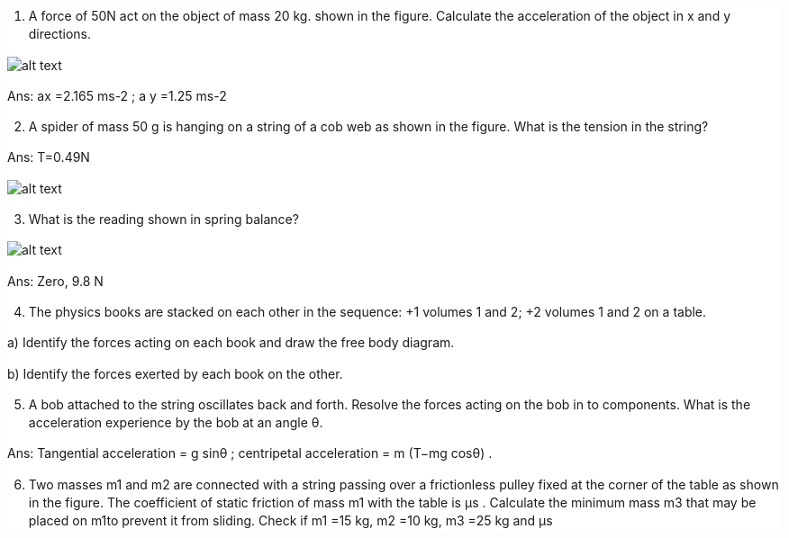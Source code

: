 1. A force of 50N act on the object of mass 
20 kg. shown in the figure. Calculate 
the acceleration of the object in x and y 
directions.

![alt text](../media/img181.png)

Ans: ax
=2.165 ms-2
; a
y
=1.25 ms-2

2. A spider of mass 50 g is hanging on 
a string of a cob web as shown in the 
figure. What is the tension in the string?

Ans: T=0.49N

![alt text](../media/img182.png)

3. What is the reading shown in spring 
balance?

![alt text](../media/img183.png)

Ans: Zero, 9.8 N

4. The physics books are stacked on each 
other in the sequence: +1 volumes 1 
and 2; +2 volumes 1 and 2 on a table.

 a) Identify the forces acting on each 
book and draw the free body 
diagram.

 b) Identify the forces exerted by each 
book on the other.

5. A bob attached to the string oscillates 
back and forth. Resolve the forces 
acting on the bob in to components. 
What is the acceleration experience by 
the bob at an angle θ.

Ans: Tangential acceleration = g sinθ ; 
centripetal acceleration = 
m
(T−mg cosθ)
.

6. Two masses m1
 and m2
 are connected 
with a string passing over a 
frictionless pulley fixed at the corner 
of the table as shown in the figure. 
The coefficient of static friction 
of mass m1
 with the table is μs
. 
Calculate the minimum mass m3
that may be placed on m1to prevent 
it from sliding. Check if m1
=15 kg, 
m2
=10 kg, m3
=25 kg and μs